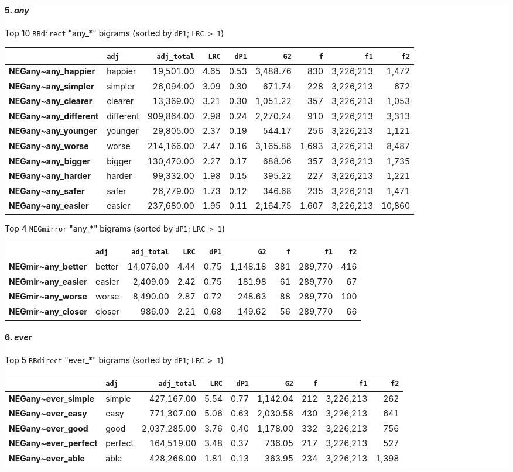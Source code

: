 #### 5. _any_


Top 10 `RBdirect` "any_*" bigrams (sorted by `dP1`; `LRC > 1`)


 |                          | `adj`     |   `adj_total` |   `LRC` |   `dP1` |     `G2` |   `f` |      `f1` |   `f2` |
 |:-------------------------|:----------|--------------:|--------:|--------:|---------:|------:|----------:|-------:|
 | **NEGany~any_happier**   | happier   |     19,501.00 |    4.65 |    0.53 | 3,488.76 |   830 | 3,226,213 |  1,472 |
 | **NEGany~any_simpler**   | simpler   |     26,094.00 |    3.09 |    0.30 |   671.74 |   228 | 3,226,213 |    672 |
 | **NEGany~any_clearer**   | clearer   |     13,369.00 |    3.21 |    0.30 | 1,051.22 |   357 | 3,226,213 |  1,053 |
 | **NEGany~any_different** | different |    909,864.00 |    2.98 |    0.24 | 2,270.24 |   910 | 3,226,213 |  3,313 |
 | **NEGany~any_younger**   | younger   |     29,805.00 |    2.37 |    0.19 |   544.17 |   256 | 3,226,213 |  1,121 |
 | **NEGany~any_worse**     | worse     |    214,166.00 |    2.47 |    0.16 | 3,165.88 | 1,693 | 3,226,213 |  8,487 |
 | **NEGany~any_bigger**    | bigger    |    130,470.00 |    2.27 |    0.17 |   688.06 |   357 | 3,226,213 |  1,735 |
 | **NEGany~any_harder**    | harder    |     99,332.00 |    1.98 |    0.15 |   395.22 |   227 | 3,226,213 |  1,221 |
 | **NEGany~any_safer**     | safer     |     26,779.00 |    1.73 |    0.12 |   346.68 |   235 | 3,226,213 |  1,471 |
 | **NEGany~any_easier**    | easier    |    237,680.00 |    1.95 |    0.11 | 2,164.75 | 1,607 | 3,226,213 | 10,860 |


Top 4 `NEGmirror` "any_*" bigrams (sorted by `dP1`; `LRC > 1`)


 |                       | `adj`   |   `adj_total` |   `LRC` |   `dP1` |     `G2` |   `f` |    `f1` |   `f2` |
 |:----------------------|:--------|--------------:|--------:|--------:|---------:|------:|--------:|-------:|
 | **NEGmir~any_better** | better  |     14,076.00 |    4.44 |    0.75 | 1,148.18 |   381 | 289,770 |    416 |
 | **NEGmir~any_easier** | easier  |      2,409.00 |    2.42 |    0.75 |   181.98 |    61 | 289,770 |     67 |
 | **NEGmir~any_worse**  | worse   |      8,490.00 |    2.87 |    0.72 |   248.63 |    88 | 289,770 |    100 |
 | **NEGmir~any_closer** | closer  |        986.00 |    2.21 |    0.68 |   149.62 |    56 | 289,770 |     66 |


#### 6. _ever_


Top 5 `RBdirect` "ever_*" bigrams (sorted by `dP1`; `LRC > 1`)


 |                         | `adj`   |   `adj_total` |   `LRC` |   `dP1` |     `G2` |   `f` |      `f1` |   `f2` |
 |:------------------------|:--------|--------------:|--------:|--------:|---------:|------:|----------:|-------:|
 | **NEGany~ever_simple**  | simple  |    427,167.00 |    5.54 |    0.77 | 1,142.04 |   212 | 3,226,213 |    262 |
 | **NEGany~ever_easy**    | easy    |    771,307.00 |    5.06 |    0.63 | 2,030.58 |   430 | 3,226,213 |    641 |
 | **NEGany~ever_good**    | good    |  2,037,285.00 |    3.76 |    0.40 | 1,178.00 |   332 | 3,226,213 |    756 |
 | **NEGany~ever_perfect** | perfect |    164,519.00 |    3.48 |    0.37 |   736.05 |   217 | 3,226,213 |    527 |
 | **NEGany~ever_able**    | able    |    428,268.00 |    1.81 |    0.13 |   363.95 |   234 | 3,226,213 |  1,398 |
